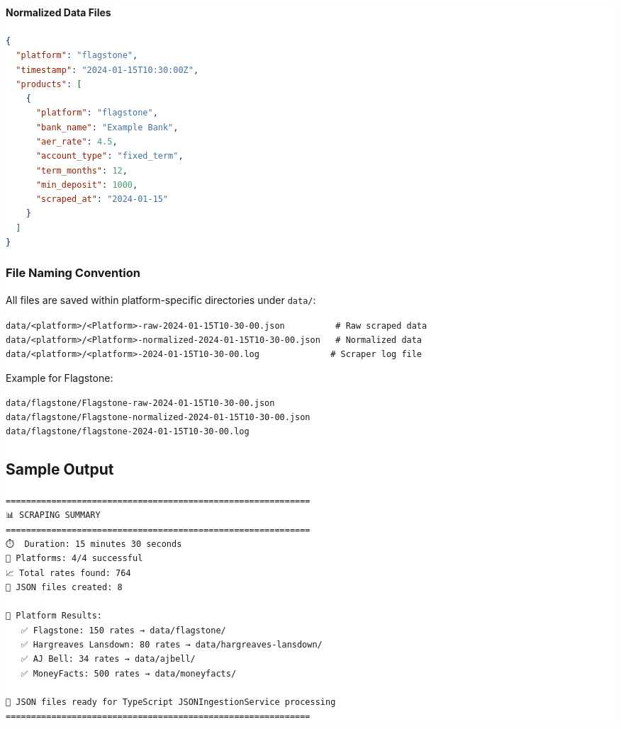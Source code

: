 #### Normalized Data Files
```json
{
  "platform": "flagstone",
  "timestamp": "2024-01-15T10:30:00Z",
  "products": [
    {
      "platform": "flagstone",
      "bank_name": "Example Bank",
      "aer_rate": 4.5,
      "account_type": "fixed_term",
      "term_months": 12,
      "min_deposit": 1000,
      "scraped_at": "2024-01-15"
    }
  ]
}
```

### File Naming Convention

All files are saved within platform-specific directories under `data/`:

```
data/<platform>/<Platform>-raw-2024-01-15T10-30-00.json          # Raw scraped data
data/<platform>/<Platform>-normalized-2024-01-15T10-30-00.json   # Normalized data
data/<platform>/<platform>-2024-01-15T10-30-00.log              # Scraper log file
```

Example for Flagstone:
```
data/flagstone/Flagstone-raw-2024-01-15T10-30-00.json
data/flagstone/Flagstone-normalized-2024-01-15T10-30-00.json
data/flagstone/flagstone-2024-01-15T10-30-00.log
```

## Sample Output

```
============================================================
📊 SCRAPING SUMMARY
============================================================
⏱️  Duration: 15 minutes 30 seconds
🎯 Platforms: 4/4 successful
📈 Total rates found: 764
💾 JSON files created: 8

📁 Platform Results:
   ✅ Flagstone: 150 rates → data/flagstone/
   ✅ Hargreaves Lansdown: 80 rates → data/hargreaves-lansdown/
   ✅ AJ Bell: 34 rates → data/ajbell/
   ✅ MoneyFacts: 500 rates → data/moneyfacts/

📄 JSON files ready for TypeScript JSONIngestionService processing
============================================================
```

